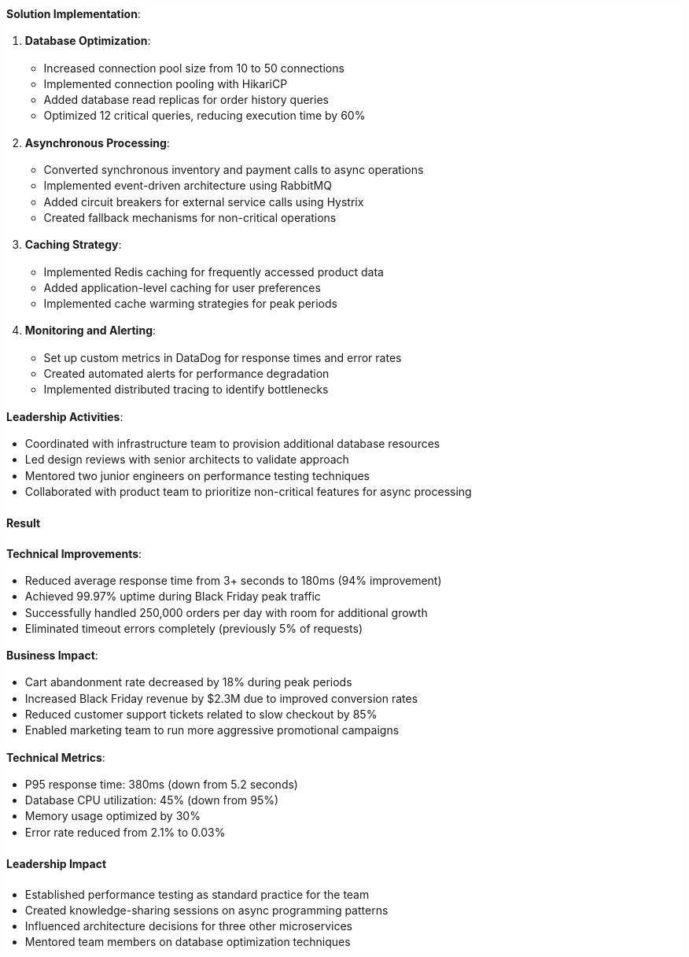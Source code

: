 **Solution Implementation**:

1. **Database Optimization**:
   - Increased connection pool size from 10 to 50 connections
   - Implemented connection pooling with HikariCP
   - Added database read replicas for order history queries
   - Optimized 12 critical queries, reducing execution time by 60%

2. **Asynchronous Processing**:
   - Converted synchronous inventory and payment calls to async operations
   - Implemented event-driven architecture using RabbitMQ
   - Added circuit breakers for external service calls using Hystrix
   - Created fallback mechanisms for non-critical operations

3. **Caching Strategy**:
   - Implemented Redis caching for frequently accessed product data
   - Added application-level caching for user preferences
   - Implemented cache warming strategies for peak periods

4. **Monitoring and Alerting**:
   - Set up custom metrics in DataDog for response times and error rates
   - Created automated alerts for performance degradation
   - Implemented distributed tracing to identify bottlenecks

**Leadership Activities**:
- Coordinated with infrastructure team to provision additional database resources
- Led design reviews with senior architects to validate approach
- Mentored two junior engineers on performance testing techniques
- Collaborated with product team to prioritize non-critical features for async processing

#### Result

**Technical Improvements**:
- Reduced average response time from 3+ seconds to 180ms (94% improvement)
- Achieved 99.97% uptime during Black Friday peak traffic
- Successfully handled 250,000 orders per day with room for additional growth
- Eliminated timeout errors completely (previously 5% of requests)

**Business Impact**:
- Cart abandonment rate decreased by 18% during peak periods
- Increased Black Friday revenue by $2.3M due to improved conversion rates
- Reduced customer support tickets related to slow checkout by 85%
- Enabled marketing team to run more aggressive promotional campaigns

**Technical Metrics**:
- P95 response time: 380ms (down from 5.2 seconds)
- Database CPU utilization: 45% (down from 95%)
- Memory usage optimized by 30%
- Error rate reduced from 2.1% to 0.03%

#### Leadership Impact
- Established performance testing as standard practice for the team
- Created knowledge-sharing sessions on async programming patterns
- Influenced architecture decisions for three other microservices
- Mentored team members on database optimization techniques

